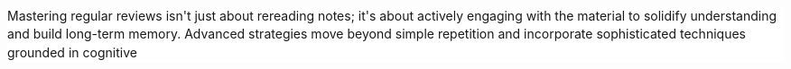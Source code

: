 <a href=".html"></a>M<a href=".html"></a>a<a href=".html"></a>s<a href=".html"></a>t<a href=".html"></a>e<a href=".html"></a>r<a href=".html"></a>i<a href=".html"></a>n<a href=".html"></a>g<a href=".html"></a> <a href=".html"></a>r<a href=".html"></a>e<a href=".html"></a>g<a href=".html"></a>u<a href=".html"></a>l<a href=".html"></a>a<a href=".html"></a>r<a href=".html"></a> <a href=".html"></a>r<a href=".html"></a>e<a href=".html"></a>v<a href=".html"></a>i<a href=".html"></a>e<a href=".html"></a>w<a href=".html"></a>s<a href=".html"></a> <a href=".html"></a>i<a href=".html"></a>s<a href=".html"></a>n<a href=".html"></a>'<a href=".html"></a>t<a href=".html"></a> <a href=".html"></a>j<a href=".html"></a>u<a href=".html"></a>s<a href=".html"></a>t<a href=".html"></a> <a href=".html"></a>a<a href=".html"></a>b<a href=".html"></a>o<a href=".html"></a>u<a href=".html"></a>t<a href=".html"></a> <a href=".html"></a>r<a href=".html"></a>e<a href=".html"></a>r<a href=".html"></a>e<a href=".html"></a>a<a href=".html"></a>d<a href=".html"></a>i<a href=".html"></a>n<a href=".html"></a>g<a href=".html"></a> <a href=".html"></a>n<a href=".html"></a>o<a href=".html"></a>t<a href=".html"></a>e<a href=".html"></a>s<a href=".html"></a>;<a href=".html"></a> <a href=".html"></a>i<a href=".html"></a>t<a href=".html"></a>'<a href=".html"></a>s<a href=".html"></a> <a href=".html"></a>a<a href=".html"></a>b<a href=".html"></a>o<a href=".html"></a>u<a href=".html"></a>t<a href=".html"></a> <a href=".html"></a>a<a href=".html"></a>c<a href=".html"></a>t<a href=".html"></a>i<a href=".html"></a>v<a href=".html"></a>e<a href=".html"></a>l<a href=".html"></a>y<a href=".html"></a> <a href=".html"></a>e<a href=".html"></a>n<a href=".html"></a>g<a href=".html"></a>a<a href=".html"></a>g<a href=".html"></a>i<a href=".html"></a>n<a href=".html"></a>g<a href=".html"></a> <a href=".html"></a>w<a href=".html"></a>i<a href=".html"></a>t<a href=".html"></a>h<a href=".html"></a> <a href=".html"></a>t<a href=".html"></a>h<a href=".html"></a>e<a href=".html"></a> <a href=".html"></a>m<a href=".html"></a>a<a href=".html"></a>t<a href=".html"></a>e<a href=".html"></a>r<a href=".html"></a>i<a href=".html"></a>a<a href=".html"></a>l<a href=".html"></a> <a href=".html"></a>t<a href=".html"></a>o<a href=".html"></a> <a href=".html"></a>s<a href=".html"></a>o<a href=".html"></a>l<a href=".html"></a>i<a href=".html"></a>d<a href=".html"></a>i<a href=".html"></a>f<a href=".html"></a>y<a href=".html"></a> <a href=".html"></a>u<a href=".html"></a>n<a href=".html"></a>d<a href=".html"></a>e<a href=".html"></a>r<a href=".html"></a>s<a href=".html"></a>t<a href=".html"></a>a<a href=".html"></a>n<a href=".html"></a>d<a href=".html"></a>i<a href=".html"></a>n<a href=".html"></a>g<a href=".html"></a> <a href=".html"></a>a<a href=".html"></a>n<a href=".html"></a>d<a href=".html"></a> <a href=".html"></a>b<a href=".html"></a>u<a href=".html"></a>i<a href=".html"></a>l<a href=".html"></a>d<a href=".html"></a> <a href=".html"></a>l<a href=".html"></a>o<a href=".html"></a>n<a href=".html"></a>g<a href=".html"></a>-<a href=".html"></a>t<a href=".html"></a>e<a href=".html"></a>r<a href=".html"></a>m<a href=".html"></a> <a href=".html"></a>m<a href=".html"></a>e<a href=".html"></a>m<a href=".html"></a>o<a href=".html"></a>r<a href=".html"></a>y<a href=".html"></a>.<a href=".html"></a> <a href=".html"></a>A<a href=".html"></a>d<a href=".html"></a>v<a href=".html"></a>a<a href=".html"></a>n<a href=".html"></a>c<a href=".html"></a>e<a href=".html"></a>d<a href=".html"></a> <a href=".html"></a>s<a href=".html"></a>t<a href=".html"></a>r<a href=".html"></a>a<a href=".html"></a>t<a href=".html"></a>e<a href=".html"></a>g<a href=".html"></a>i<a href=".html"></a>e<a href=".html"></a>s<a href=".html"></a> <a href=".html"></a>m<a href=".html"></a>o<a href=".html"></a>v<a href=".html"></a>e<a href=".html"></a> <a href=".html"></a>b<a href=".html"></a>e<a href=".html"></a>y<a href=".html"></a>o<a href=".html"></a>n<a href=".html"></a>d<a href=".html"></a> <a href=".html"></a>s<a href=".html"></a>i<a href=".html"></a>m<a href=".html"></a>p<a href=".html"></a>l<a href=".html"></a>e<a href=".html"></a> <a href=".html"></a>r<a href=".html"></a>e<a href=".html"></a>p<a href=".html"></a>e<a href=".html"></a>t<a href=".html"></a>i<a href=".html"></a>t<a href=".html"></a>i<a href=".html"></a>o<a href=".html"></a>n<a href=".html"></a> <a href=".html"></a>a<a href=".html"></a>n<a href=".html"></a>d<a href=".html"></a> <a href=".html"></a>i<a href=".html"></a>n<a href=".html"></a>c<a href=".html"></a>o<a href=".html"></a>r<a href=".html"></a>p<a href=".html"></a>o<a href=".html"></a>r<a href=".html"></a>a<a href=".html"></a>t<a href=".html"></a>e<a href=".html"></a> <a href=".html"></a>s<a href=".html"></a>o<a href=".html"></a>p<a href=".html"></a>h<a href=".html"></a>i<a href=".html"></a>s<a href=".html"></a>t<a href=".html"></a>i<a href=".html"></a>c<a href=".html"></a>a<a href=".html"></a>t<a href=".html"></a>e<a href=".html"></a>d<a href=".html"></a> <a href=".html"></a>t<a href=".html"></a>e<a href=".html"></a>c<a href=".html"></a>h<a href=".html"></a>n<a href=".html"></a>i<a href=".html"></a>q<a href=".html"></a>u<a href=".html"></a>e<a href=".html"></a>s<a href=".html"></a> <a href=".html"></a>g<a href=".html"></a>r<a href=".html"></a>o<a href=".html"></a>u<a href=".html"></a>n<a href=".html"></a>d<a href=".html"></a>e<a href=".html"></a>d<a href=".html"></a> <a href=".html"></a>i<a href=".html"></a>n<a href=".html"></a> <a href=".html"></a>c<a href=".html"></a>o<a href=".html"></a>g<a href=".html"></a>n<a href=".html"></a>i<a href=".html"></a>t<a href=".html"></a>i<a href=".html"></a>v<a href=".html"></a>e<a href=".html"></a>